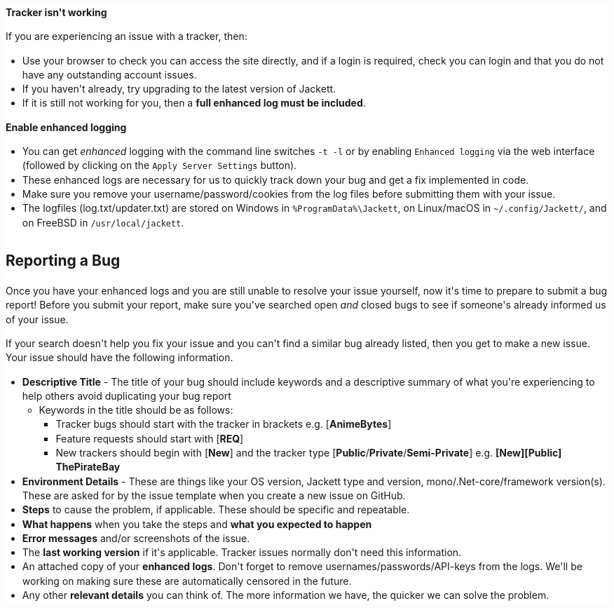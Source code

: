 **Tracker isn't working**

If you are experiencing an issue with a tracker, then:
- Use your browser to check you can access the site directly, and if a login is required,
    check you can login and that you do not have any outstanding account issues.
- If you haven't already, try upgrading to the latest version of Jackett.
- If it is still not working for you, then a **full enhanced log must be included**.

**Enable enhanced logging**

-   You can get *enhanced* logging with the command line switches `-t -l` or by enabling `Enhanced logging` via the web interface
    (followed by clicking on the `Apply Server Settings` button).
-   These enhanced logs are necessary for us to quickly track down your bug and get a fix implemented in code.
-   Make sure you remove your username/password/cookies from the log files before submitting them with your issue.
-   The logfiles (log.txt/updater.txt) are stored on Windows in `%ProgramData%\Jackett`, on Linux/macOS in `~/.config/Jackett/`,
     and on FreeBSD in `/usr/local/jackett`.

## Reporting a Bug

Once you have your enhanced logs and you are still unable to resolve your issue yourself, now it's time to prepare to submit a bug report!
Before you submit your report, make sure you've searched open *and* closed bugs to see if someone's already informed us of your issue.

If your search doesn't help you fix your issue and you can't find a similar bug already listed, then you get to make a new issue.
Your issue should have the following information.

- **Descriptive Title** - The title of your bug should include keywords and a descriptive summary of what you're experiencing
    to help others avoid duplicating your bug report
  - Keywords in the title should be as follows:
    - Tracker bugs should start with the tracker in brackets e.g. [**AnimeBytes**]
    - Feature requests should start with [**REQ**]
    - New trackers should begin with [**New**] and the tracker type [**Public**/**Private**/**Semi-Private**] e.g. **[New][Public] ThePirateBay**
- **Environment Details** - These are things like your OS version, Jackett type and version, mono/.Net-core/framework version(s).
    These are asked for by the issue template when you create a new issue on GitHub.
- **Steps** to cause the problem, if applicable. These should be specific and repeatable.
- **What happens** when you take the steps and **what you expected to happen**
- **Error messages** and/or screenshots of the issue.
- The **last working version** if it's applicable. Tracker issues normally don't need this information.
- An attached copy of your **enhanced logs**. Don't forget to remove usernames/passwords/API-keys from the logs.
    We'll be working on making sure these are automatically censored in the future.
- Any other **relevant details** you can think of. The more information we have, the quicker we can solve the problem.
